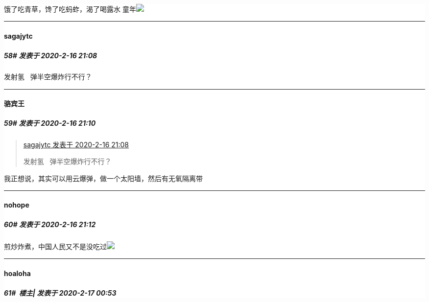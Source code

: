 饿了吃青草，馋了吃蚂蚱，渴了喝露水</blockquote>
童年<img src="https://static.saraba1st.com/image/smiley/face2017/066.png" referrerpolicy="no-referrer">







-----

####  sagajytc  
##### 58#       发表于 2020-2-16 21:08




发射氢   弹半空爆炸行不行？







-----

####  骆宾王  
##### 59#       发表于 2020-2-16 21:10



<blockquote><a href="httphttps://bbs.saraba1st.com/2b/forum.php?mod=redirect&amp;goto=findpost&amp;pid=46435269&amp;ptid=1914096" target="_blank">sagajytc 发表于 2020-2-16 21:08</a>

发射氢   弹半空爆炸行不行？</blockquote>
我正想说，其实可以用云爆弹，做一个太阳墙，然后有无氧隔离带







-----

####  nohope  
##### 60#       发表于 2020-2-16 21:12




煎炒炸煮，中国人民又不是没吃过<img src="https://static.saraba1st.com/image/smiley/face2017/048.png" referrerpolicy="no-referrer">







-----

####  hoaloha  
##### 61#         楼主| 发表于 2020-2-17 00:53


